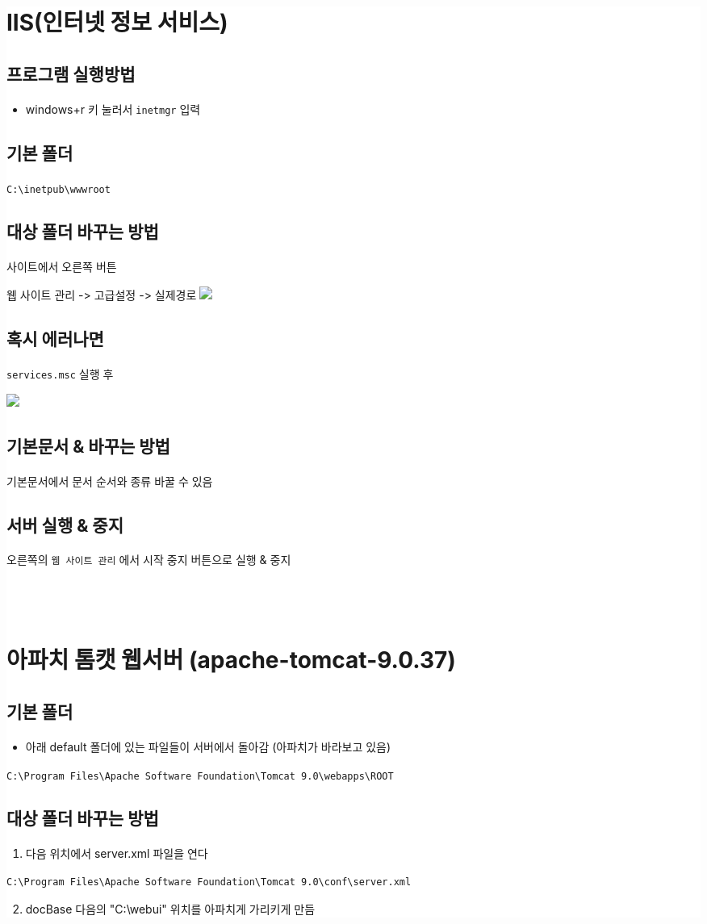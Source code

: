 # IIS(인터넷 정보 서비스)

## 프로그램 실행방법
* windows+r 키 눌러서 `inetmgr` 입력

## 기본 폴더
```
C:\inetpub\wwwroot
```

## 대상 폴더 바꾸는 방법
사이트에서 오른쪽 버튼 

웹 사이트 관리 -> 고급설정 -> 실제경로
<img src="https://user-images.githubusercontent.com/34564706/87890372-32c35a00-ca71-11ea-924d-2d8ae16980e6.png" width=500></img>

## 혹시 에러나면
`services.msc` 실행 후 

<img src="https://user-images.githubusercontent.com/34564706/87891581-6b653280-ca75-11ea-8410-a5a5ed2b37ab.png" width=500></img>

## 기본문서 & 바꾸는 방법
기본문서에서 문서 순서와 종류 바꿀 수 있음

## 서버 실행 & 중지
오른쪽의 `웹 사이트 관리` 에서 시작 중지 버튼으로 실행 & 중지



<br></br>
# 아파치 톰캣 웹서버 (apache-tomcat-9.0.37)


## 기본 폴더
- 아래 default 폴더에 있는 파일들이 서버에서 돌아감 (아파치가 바라보고 있음)
```
C:\Program Files\Apache Software Foundation\Tomcat 9.0\webapps\ROOT
```

## 대상 폴더 바꾸는 방법
1. 다음 위치에서 server.xml 파일을 연다
```
C:\Program Files\Apache Software Foundation\Tomcat 9.0\conf\server.xml
```

2. docBase 다음의 "C:\webui" 위치를 아파치게 가리키게 만듬
